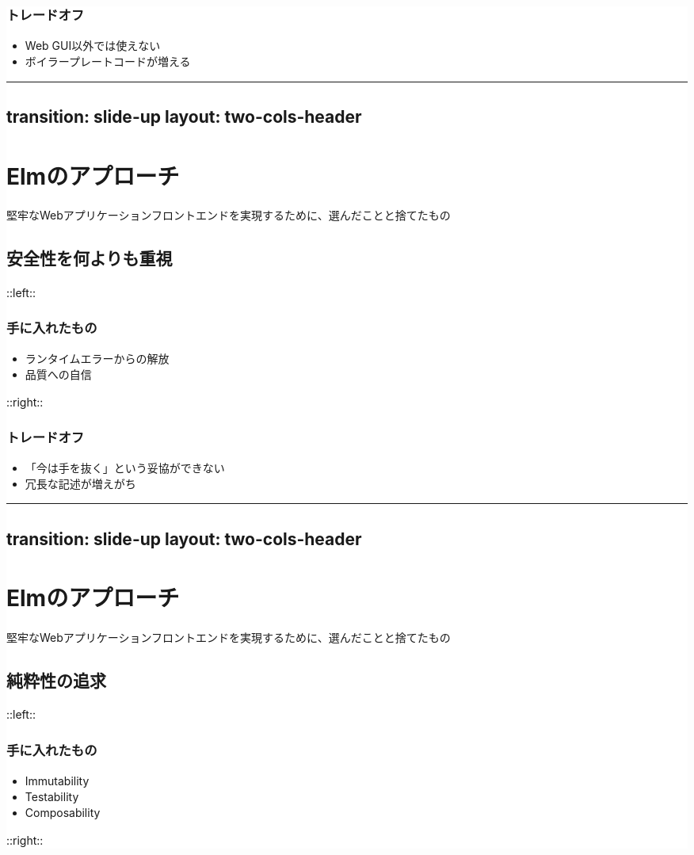 ### トレードオフ

- Web GUI以外では使えない
- ボイラープレートコードが増える

---
transition: slide-up
layout: two-cols-header
---

# Elmのアプローチ

堅牢なWebアプリケーションフロントエンドを実現するために、選んだことと捨てたもの

## 安全性を何よりも重視

::left::

### 手に入れたもの

- ランタイムエラーからの解放
- 品質への自信

::right::

### トレードオフ

- 「今は手を抜く」という妥協ができない
- 冗長な記述が増えがち

---
transition: slide-up
layout: two-cols-header
---

# Elmのアプローチ

堅牢なWebアプリケーションフロントエンドを実現するために、選んだことと捨てたもの

## 純粋性の追求

::left::

### 手に入れたもの

- Immutability
- Testability
- Composability

::right::
